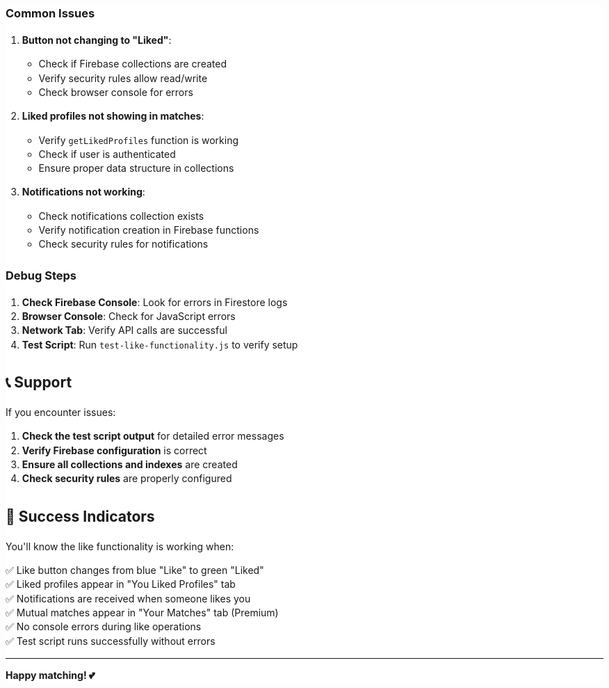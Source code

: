### Common Issues

1. **Button not changing to "Liked"**:
   - Check if Firebase collections are created
   - Verify security rules allow read/write
   - Check browser console for errors

2. **Liked profiles not showing in matches**:
   - Verify `getLikedProfiles` function is working
   - Check if user is authenticated
   - Ensure proper data structure in collections

3. **Notifications not working**:
   - Check notifications collection exists
   - Verify notification creation in Firebase functions
   - Check security rules for notifications

### Debug Steps

1. **Check Firebase Console**: Look for errors in Firestore logs
2. **Browser Console**: Check for JavaScript errors
3. **Network Tab**: Verify API calls are successful
4. **Test Script**: Run `test-like-functionality.js` to verify setup

## 📞 Support

If you encounter issues:

1. **Check the test script output** for detailed error messages
2. **Verify Firebase configuration** is correct
3. **Ensure all collections and indexes** are created
4. **Check security rules** are properly configured

## 🎉 Success Indicators

You'll know the like functionality is working when:

✅ Like button changes from blue "Like" to green "Liked"  
✅ Liked profiles appear in "You Liked Profiles" tab  
✅ Notifications are received when someone likes you  
✅ Mutual matches appear in "Your Matches" tab (Premium)  
✅ No console errors during like operations  
✅ Test script runs successfully without errors  

---

**Happy matching! 💕**
